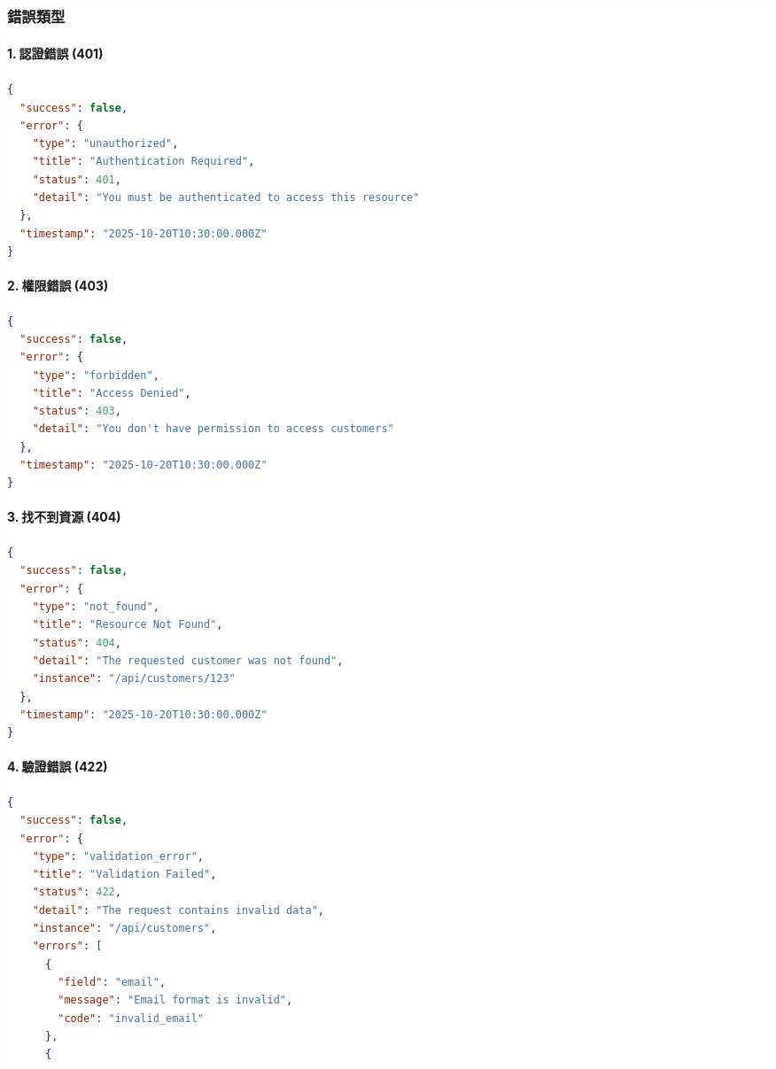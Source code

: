 ### 錯誤類型

#### 1. 認證錯誤 (401)

```json
{
  "success": false,
  "error": {
    "type": "unauthorized",
    "title": "Authentication Required",
    "status": 401,
    "detail": "You must be authenticated to access this resource"
  },
  "timestamp": "2025-10-20T10:30:00.000Z"
}
```

#### 2. 權限錯誤 (403)

```json
{
  "success": false,
  "error": {
    "type": "forbidden",
    "title": "Access Denied",
    "status": 403,
    "detail": "You don't have permission to access customers"
  },
  "timestamp": "2025-10-20T10:30:00.000Z"
}
```

#### 3. 找不到資源 (404)

```json
{
  "success": false,
  "error": {
    "type": "not_found",
    "title": "Resource Not Found",
    "status": 404,
    "detail": "The requested customer was not found",
    "instance": "/api/customers/123"
  },
  "timestamp": "2025-10-20T10:30:00.000Z"
}
```

#### 4. 驗證錯誤 (422)

```json
{
  "success": false,
  "error": {
    "type": "validation_error",
    "title": "Validation Failed",
    "status": 422,
    "detail": "The request contains invalid data",
    "instance": "/api/customers",
    "errors": [
      {
        "field": "email",
        "message": "Email format is invalid",
        "code": "invalid_email"
      },
      {
```